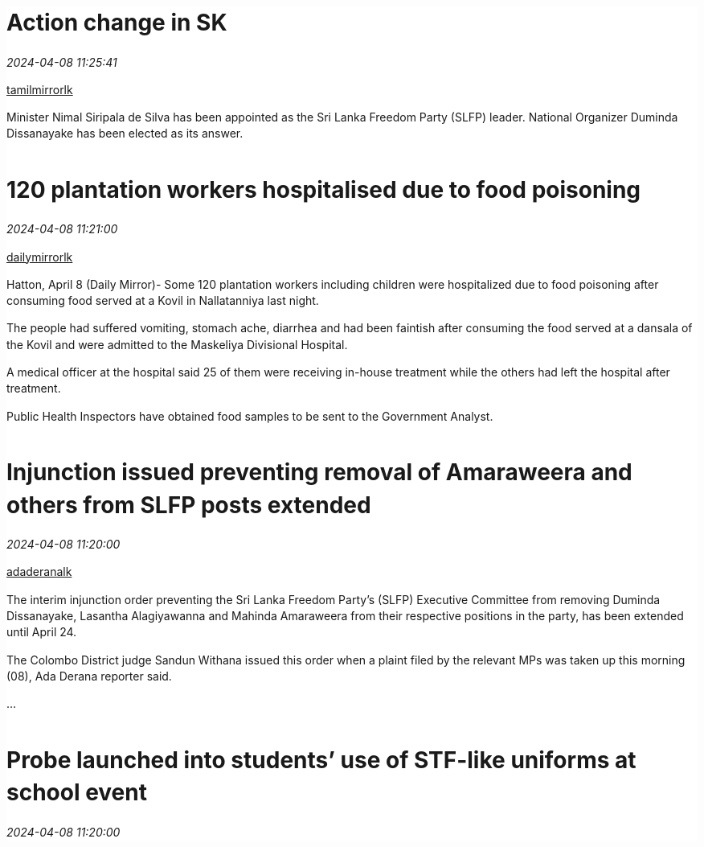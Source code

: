 

# Action change in SK

*2024-04-08 11:25:41*

[tamilmirrorlk](https://www.tamilmirror.lk/செய்திகள்/சு-காவில்-அதிரடி-மாற்றம்/175-335732)

Minister Nimal Siripala de Silva has been appointed as the Sri Lanka Freedom Party (SLFP) leader. National Organizer Duminda Dissanayake has been elected as its answer.



# 120 plantation workers hospitalised due to food poisoning

*2024-04-08 11:21:00*

[dailymirrorlk](https://www.dailymirror.lk/breaking-news/120-plantation-workers-hospitalised-due-to-food-poisoning/108-280385)

Hatton, April 8 (Daily Mirror)- Some 120 plantation workers including children were hospitalized due to food poisoning after consuming food served at a Kovil in Nallatanniya last night.

The people had suffered vomiting, stomach ache, diarrhea and had been faintish after consuming the food served at a dansala of the Kovil and were admitted to the Maskeliya Divisional Hospital.

A medical officer at the hospital said 25 of them were receiving in-house treatment while the others had left the hospital after treatment.

Public Health Inspectors have obtained food samples to be sent to the Government Analyst.



# Injunction issued preventing removal of Amaraweera and others from SLFP posts extended

*2024-04-08 11:20:00*

[adaderanalk](https://www.adaderana.lk/news/98511/injunction-issued-preventing-removal-of-amaraweera-and-others-from-slfp-posts-extended)

The interim injunction order preventing the Sri Lanka Freedom Party’s (SLFP) Executive Committee from removing Duminda Dissanayake, Lasantha Alagiyawanna and Mahinda Amaraweera from their respective positions in the party, has been extended until April 24.

The Colombo District judge Sandun Withana issued this order when a plaint filed by the relevant MPs was taken up this morning (08), Ada Derana reporter said.

...



# Probe launched into students’ use of STF-like uniforms at school event

*2024-04-08 11:20:00*
